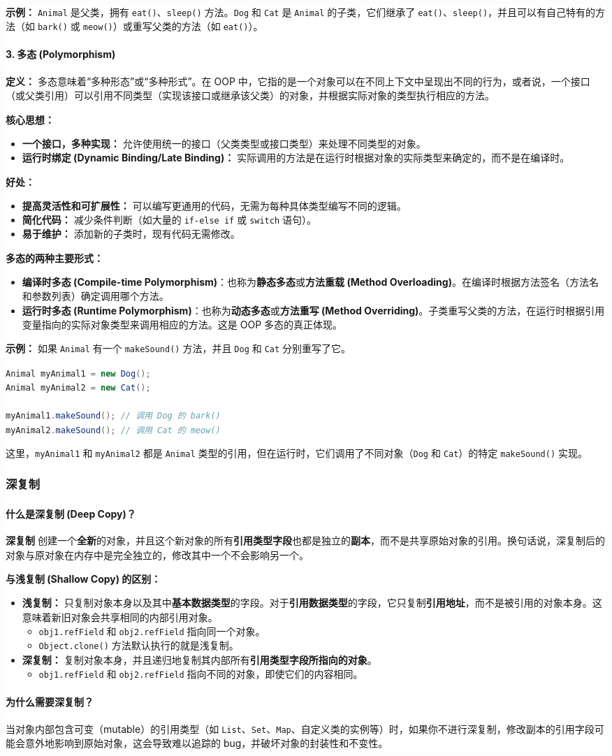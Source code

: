 **示例：** `Animal` 是父类，拥有 `eat()`、`sleep()` 方法。`Dog` 和 `Cat` 是 `Animal` 的子类，它们继承了 `eat()`、`sleep()`，并且可以有自己特有的方法（如 `bark()` 或 `meow()`）或重写父类的方法（如 `eat()`）。

#### 3. 多态 (Polymorphism)

**定义：** 多态意味着“多种形态”或“多种形式”。在 OOP 中，它指的是一个对象可以在不同上下文中呈现出不同的行为，或者说，一个接口（或父类引用）可以引用不同类型（实现该接口或继承该父类）的对象，并根据实际对象的类型执行相应的方法。

**核心思想：**

- **一个接口，多种实现：** 允许使用统一的接口（父类类型或接口类型）来处理不同类型的对象。
- **运行时绑定 (Dynamic Binding/Late Binding)：** 实际调用的方法是在运行时根据对象的实际类型来确定的，而不是在编译时。

**好处：**

- **提高灵活性和可扩展性：** 可以编写更通用的代码，无需为每种具体类型编写不同的逻辑。
- **简化代码：** 减少条件判断（如大量的 `if-else if` 或 `switch` 语句）。
- **易于维护：** 添加新的子类时，现有代码无需修改。

**多态的两种主要形式：**

- **编译时多态 (Compile-time Polymorphism)**：也称为**静态多态**或**方法重载 (Method Overloading)**。在编译时根据方法签名（方法名和参数列表）确定调用哪个方法。
- **运行时多态 (Runtime Polymorphism)**：也称为**动态多态**或**方法重写 (Method Overriding)**。子类重写父类的方法，在运行时根据引用变量指向的实际对象类型来调用相应的方法。这是 OOP 多态的真正体现。

**示例：** 如果 `Animal` 有一个 `makeSound()` 方法，并且 `Dog` 和 `Cat` 分别重写了它。

```java
Animal myAnimal1 = new Dog();
Animal myAnimal2 = new Cat();

myAnimal1.makeSound(); // 调用 Dog 的 bark()
myAnimal2.makeSound(); // 调用 Cat 的 meow()
```

这里，`myAnimal1` 和 `myAnimal2` 都是 `Animal` 类型的引用，但在运行时，它们调用了不同对象（`Dog` 和 `Cat`）的特定 `makeSound()` 实现。

### 深复制

#### 什么是深复制 (Deep Copy)？

**深复制** 创建一个**全新**的对象，并且这个新对象的所有**引用类型字段**也都是独立的**副本**，而不是共享原始对象的引用。换句话说，深复制后的对象与原对象在内存中是完全独立的，修改其中一个不会影响另一个。

**与浅复制 (Shallow Copy) 的区别：**

- **浅复制：** 只复制对象本身以及其中**基本数据类型**的字段。对于**引用数据类型**的字段，它只复制**引用地址**，而不是被引用的对象本身。这意味着新旧对象会共享相同的内部引用对象。
  - `obj1.refField` 和 `obj2.refField` 指向同一个对象。
  - `Object.clone()` 方法默认执行的就是浅复制。
- **深复制：** 复制对象本身，并且递归地复制其内部所有**引用类型字段所指向的对象**。
  - `obj1.refField` 和 `obj2.refField` 指向不同的对象，即使它们的内容相同。

#### 为什么需要深复制？

当对象内部包含可变（mutable）的引用类型（如 `List`、`Set`、`Map`、自定义类的实例等）时，如果你不进行深复制，修改副本的引用字段可能会意外地影响到原始对象，这会导致难以追踪的 bug，并破坏对象的封装性和不变性。
